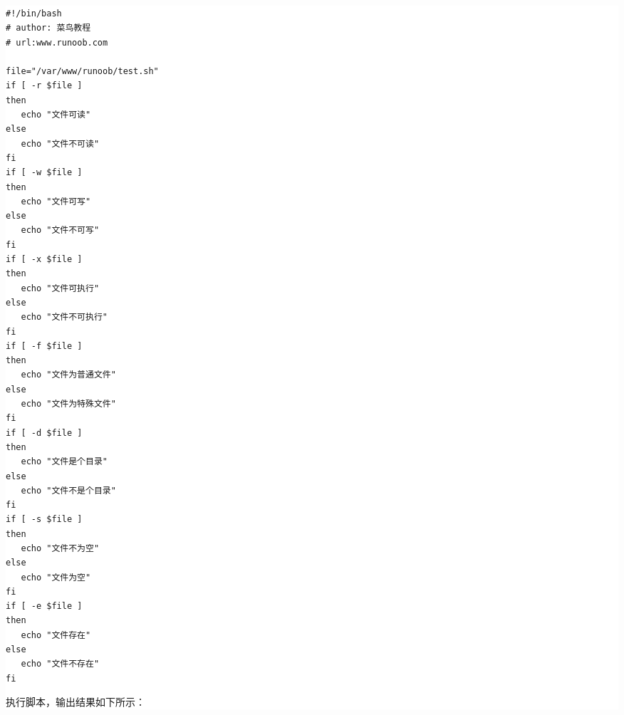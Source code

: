 ```shell
#!/bin/bash
# author: 菜鸟教程
# url:www.runoob.com

file="/var/www/runoob/test.sh"
if [ -r $file ]
then
   echo "文件可读"
else
   echo "文件不可读"
fi
if [ -w $file ]
then
   echo "文件可写"
else
   echo "文件不可写"
fi
if [ -x $file ]
then
   echo "文件可执行"
else
   echo "文件不可执行"
fi
if [ -f $file ]
then
   echo "文件为普通文件"
else
   echo "文件为特殊文件"
fi
if [ -d $file ]
then
   echo "文件是个目录"
else
   echo "文件不是个目录"
fi
if [ -s $file ]
then
   echo "文件不为空"
else
   echo "文件为空"
fi
if [ -e $file ]
then
   echo "文件存在"
else
   echo "文件不存在"
fi
```

执行脚本，输出结果如下所示：
